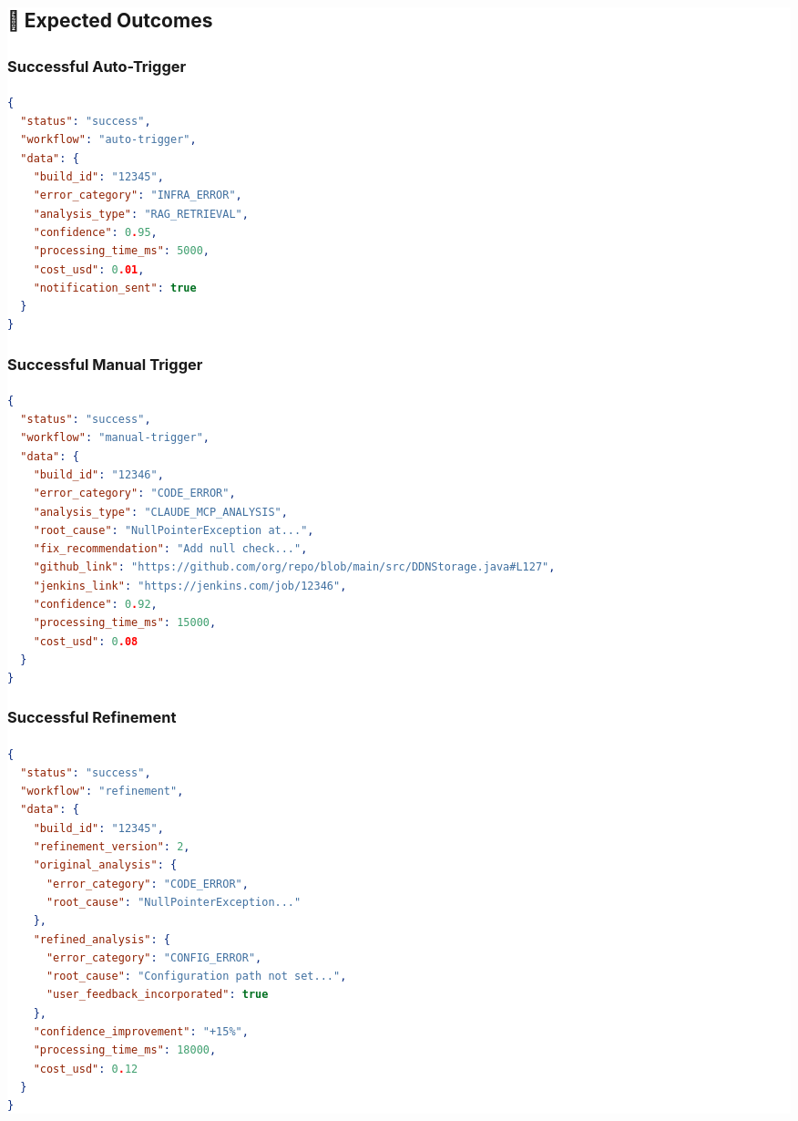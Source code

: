 
## 🎯 Expected Outcomes

### **Successful Auto-Trigger**
```json
{
  "status": "success",
  "workflow": "auto-trigger",
  "data": {
    "build_id": "12345",
    "error_category": "INFRA_ERROR",
    "analysis_type": "RAG_RETRIEVAL",
    "confidence": 0.95,
    "processing_time_ms": 5000,
    "cost_usd": 0.01,
    "notification_sent": true
  }
}
```

### **Successful Manual Trigger**
```json
{
  "status": "success",
  "workflow": "manual-trigger",
  "data": {
    "build_id": "12346",
    "error_category": "CODE_ERROR",
    "analysis_type": "CLAUDE_MCP_ANALYSIS",
    "root_cause": "NullPointerException at...",
    "fix_recommendation": "Add null check...",
    "github_link": "https://github.com/org/repo/blob/main/src/DDNStorage.java#L127",
    "jenkins_link": "https://jenkins.com/job/12346",
    "confidence": 0.92,
    "processing_time_ms": 15000,
    "cost_usd": 0.08
  }
}
```

### **Successful Refinement**
```json
{
  "status": "success",
  "workflow": "refinement",
  "data": {
    "build_id": "12345",
    "refinement_version": 2,
    "original_analysis": {
      "error_category": "CODE_ERROR",
      "root_cause": "NullPointerException..."
    },
    "refined_analysis": {
      "error_category": "CONFIG_ERROR",
      "root_cause": "Configuration path not set...",
      "user_feedback_incorporated": true
    },
    "confidence_improvement": "+15%",
    "processing_time_ms": 18000,
    "cost_usd": 0.12
  }
}
```
